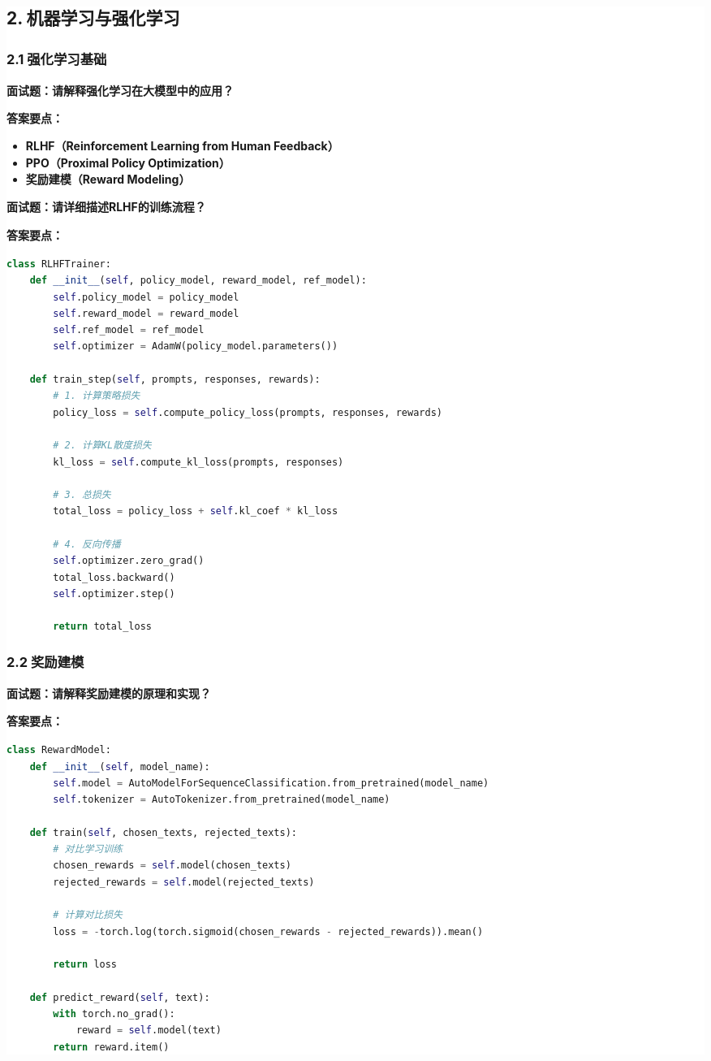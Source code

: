 
## 2. 机器学习与强化学习

### 2.1 强化学习基础

**面试题：请解释强化学习在大模型中的应用？**

**答案要点：**
- **RLHF（Reinforcement Learning from Human Feedback）**
- **PPO（Proximal Policy Optimization）**
- **奖励建模（Reward Modeling）**

**面试题：请详细描述RLHF的训练流程？**

**答案要点：**
```python
class RLHFTrainer:
    def __init__(self, policy_model, reward_model, ref_model):
        self.policy_model = policy_model
        self.reward_model = reward_model
        self.ref_model = ref_model
        self.optimizer = AdamW(policy_model.parameters())
    
    def train_step(self, prompts, responses, rewards):
        # 1. 计算策略损失
        policy_loss = self.compute_policy_loss(prompts, responses, rewards)
        
        # 2. 计算KL散度损失
        kl_loss = self.compute_kl_loss(prompts, responses)
        
        # 3. 总损失
        total_loss = policy_loss + self.kl_coef * kl_loss
        
        # 4. 反向传播
        self.optimizer.zero_grad()
        total_loss.backward()
        self.optimizer.step()
        
        return total_loss
```

### 2.2 奖励建模

**面试题：请解释奖励建模的原理和实现？**

**答案要点：**
```python
class RewardModel:
    def __init__(self, model_name):
        self.model = AutoModelForSequenceClassification.from_pretrained(model_name)
        self.tokenizer = AutoTokenizer.from_pretrained(model_name)
    
    def train(self, chosen_texts, rejected_texts):
        # 对比学习训练
        chosen_rewards = self.model(chosen_texts)
        rejected_rewards = self.model(rejected_texts)
        
        # 计算对比损失
        loss = -torch.log(torch.sigmoid(chosen_rewards - rejected_rewards)).mean()
        
        return loss
    
    def predict_reward(self, text):
        with torch.no_grad():
            reward = self.model(text)
        return reward.item()
```